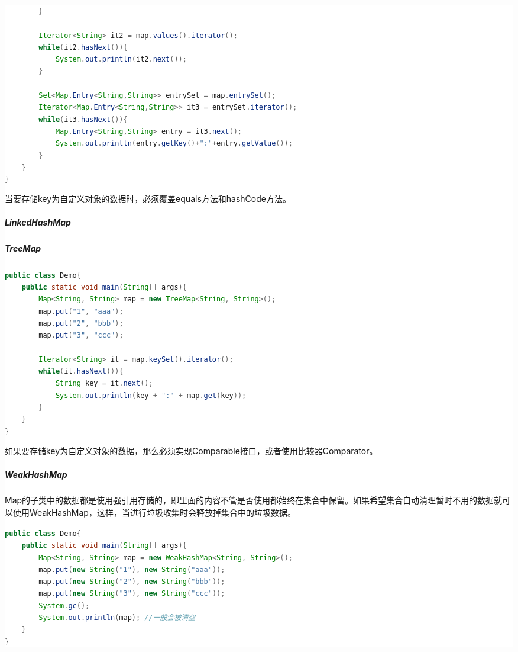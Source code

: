 ~~~java
		}
		
		Iterator<String> it2 = map.values().iterator();
		while(it2.hasNext()){
			System.out.println(it2.next());
		}
		
		Set<Map.Entry<String,String>> entrySet = map.entrySet();
		Iterator<Map.Entry<String,String>> it3 = entrySet.iterator();
		while(it3.hasNext()){
			Map.Entry<String,String> entry = it3.next();
			System.out.println(entry.getKey()+":"+entry.getValue());
		}
	}
}
~~~

当要存储key为自定义对象的数据时，必须覆盖equals方法和hashCode方法。

##### LinkedHashMap



##### TreeMap

~~~java
public class Demo{
	public static void main(String[] args){
		Map<String, String> map = new TreeMap<String, String>();
		map.put("1", "aaa");
		map.put("2", "bbb");
		map.put("3", "ccc");
		
		Iterator<String> it = map.keySet().iterator();
		while(it.hasNext()){
			String key = it.next();
			System.out.println(key + ":" + map.get(key));
		}
	}
}
~~~

如果要存储key为自定义对象的数据，那么必须实现Comparable接口，或者使用比较器Comparator。

##### WeakHashMap

Map的子类中的数据都是使用强引用存储的，即里面的内容不管是否使用都始终在集合中保留。如果希望集合自动清理暂时不用的数据就可以使用WeakHashMap，这样，当进行垃圾收集时会释放掉集合中的垃圾数据。

~~~java
public class Demo{
	public static void main(String[] args){
		Map<String, String> map = new WeakHashMap<String, String>();
		map.put(new String("1"), new String("aaa"));
		map.put(new String("2"), new String("bbb"));
		map.put(new String("3"), new String("ccc"));
		System.gc();
		System.out.println(map); //一般会被清空
	}
}
~~~
